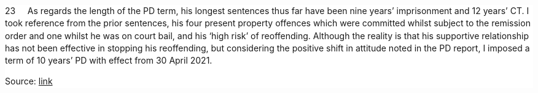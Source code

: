 23     As regards the length of the PD term, his longest sentences thus far have been nine years’ imprisonment and 12 years’ CT. I took reference from the prior sentences, his four present property offences which were committed whilst subject to the remission order and one whilst he was on court bail, and his ‘high risk’ of reoffending. Although the reality is that his supportive relationship has not been effective in stopping his reoffending, but considering the positive shift in attitude noted in the PD report, I imposed a term of 10 years’ PD with effect from 30 April 2021.


Source: [link](https://www.lawnet.sg:443/lawnet/web/lawnet/free-resources?p_p_id=freeresources_WAR_lawnet3baseportlet&p_p_lifecycle=1&p_p_state=normal&p_p_mode=view&_freeresources_WAR_lawnet3baseportlet_action=openContentPage&_freeresources_WAR_lawnet3baseportlet_docId=%2FJudgment%2F27912-SSP.xml)
